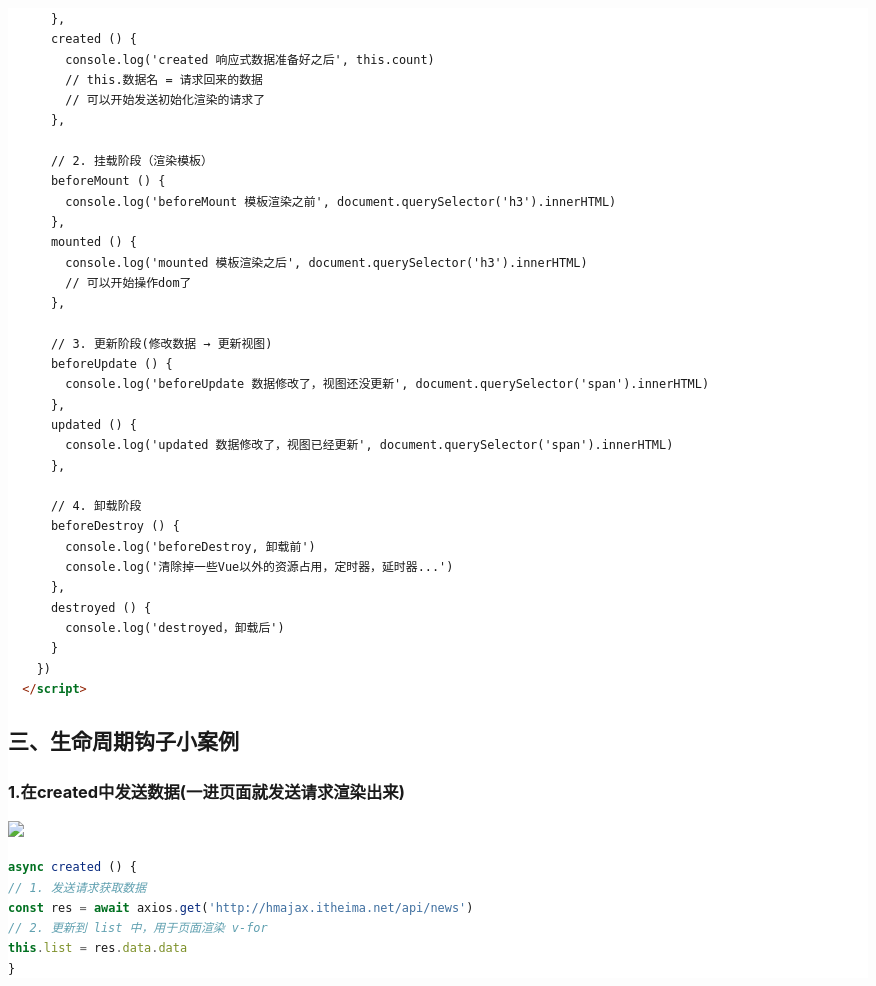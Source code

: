 ```html
      },
      created () {
        console.log('created 响应式数据准备好之后', this.count)
        // this.数据名 = 请求回来的数据
        // 可以开始发送初始化渲染的请求了
      },

      // 2. 挂载阶段（渲染模板）
      beforeMount () {
        console.log('beforeMount 模板渲染之前', document.querySelector('h3').innerHTML)
      },
      mounted () {
        console.log('mounted 模板渲染之后', document.querySelector('h3').innerHTML)
        // 可以开始操作dom了
      },

      // 3. 更新阶段(修改数据 → 更新视图)
      beforeUpdate () {
        console.log('beforeUpdate 数据修改了，视图还没更新', document.querySelector('span').innerHTML)
      },
      updated () {
        console.log('updated 数据修改了，视图已经更新', document.querySelector('span').innerHTML)
      },

      // 4. 卸载阶段
      beforeDestroy () {
        console.log('beforeDestroy, 卸载前')
        console.log('清除掉一些Vue以外的资源占用，定时器，延时器...')
      },
      destroyed () {
        console.log('destroyed，卸载后')
      }
    })
  </script>
```



## 三、生命周期钩子小案例

### 1.在created中发送数据(一进页面就发送请求渲染出来)

![](https://qtp-1324720525.cos.ap-shanghai.myqcloud.com/blog/202502261345947.png)

```js
async created () {
// 1. 发送请求获取数据
const res = await axios.get('http://hmajax.itheima.net/api/news')
// 2. 更新到 list 中，用于页面渲染 v-for
this.list = res.data.data
}
```
